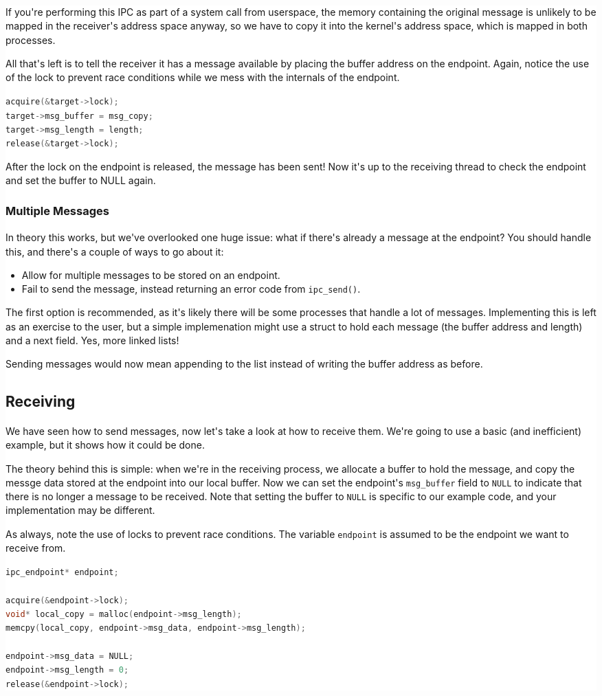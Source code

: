 If you're performing this IPC as part of a system call from userspace, the memory containing the original message is unlikely to be mapped in the receiver's address space anyway, so we have to copy it into the kernel's address space, which is mapped in both processes.

All that's left is to tell the receiver it has a message available by placing the buffer address on the endpoint. Again, notice the use of the lock to prevent race conditions while we mess with the internals of the endpoint.

```c
acquire(&target->lock);
target->msg_buffer = msg_copy;
target->msg_length = length;
release(&target->lock);
```

After the lock on the endpoint is released, the message has been sent! Now it's up to the receiving thread to check the endpoint and set the buffer to NULL again.

### Multiple Messages

In theory this works, but we've overlooked one huge issue: what if there's already a message at the endpoint? You should handle this, and there's a couple of ways to go about it:

- Allow for multiple messages to be stored on an endpoint.
- Fail to send the message, instead returning an error code from `ipc_send()`.

The first option is recommended, as it's likely there will be some processes that handle a lot of messages. Implementing this is left as an exercise to the user, but a simple implemenation might use a struct to hold each message (the buffer address and length) and a next field. Yes, more linked lists!

Sending messages would now mean appending to the list instead of writing the buffer address as before.

## Receiving

We have seen how to send messages, now let's take a look at how to receive them. We're going to use a basic (and inefficient) example, but it shows how it could be done.

The theory behind this is simple: when we're in the receiving process, we allocate a buffer to hold the message, and copy the messge data stored at the endpoint into our local buffer. Now we can set the endpoint's `msg_buffer` field to `NULL` to indicate that there is no longer a message to be received. Note that setting the buffer to `NULL` is specific to our example code, and your implementation may be different.

As always, note the use of locks to prevent race conditions. The variable `endpoint` is assumed to be the endpoint we want to receive from.

```c
ipc_endpoint* endpoint;

acquire(&endpoint->lock);
void* local_copy = malloc(endpoint->msg_length);
memcpy(local_copy, endpoint->msg_data, endpoint->msg_length);

endpoint->msg_data = NULL;
endpoint->msg_length = 0;
release(&endpoint->lock);
```
